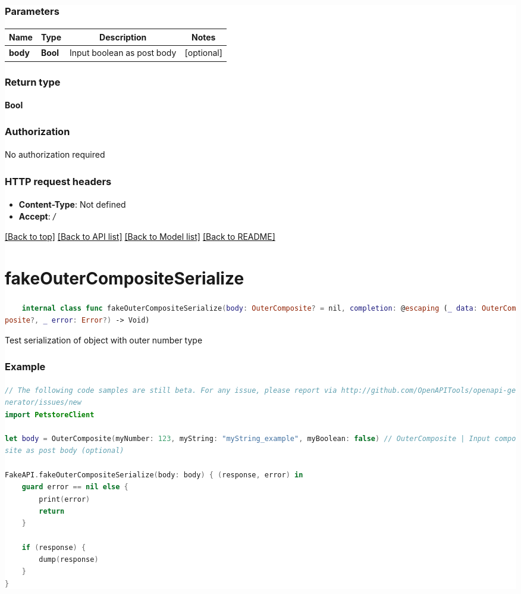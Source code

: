 ### Parameters

Name | Type | Description  | Notes
------------- | ------------- | ------------- | -------------
 **body** | **Bool** | Input boolean as post body | [optional] 

### Return type

**Bool**

### Authorization

No authorization required

### HTTP request headers

 - **Content-Type**: Not defined
 - **Accept**: */*

[[Back to top]](#) [[Back to API list]](../README.md#documentation-for-api-endpoints) [[Back to Model list]](../README.md#documentation-for-models) [[Back to README]](../README.md)

# **fakeOuterCompositeSerialize**
```swift
    internal class func fakeOuterCompositeSerialize(body: OuterComposite? = nil, completion: @escaping (_ data: OuterComposite?, _ error: Error?) -> Void)
```



Test serialization of object with outer number type

### Example 
```swift
// The following code samples are still beta. For any issue, please report via http://github.com/OpenAPITools/openapi-generator/issues/new
import PetstoreClient

let body = OuterComposite(myNumber: 123, myString: "myString_example", myBoolean: false) // OuterComposite | Input composite as post body (optional)

FakeAPI.fakeOuterCompositeSerialize(body: body) { (response, error) in
    guard error == nil else {
        print(error)
        return
    }

    if (response) {
        dump(response)
    }
}
```
